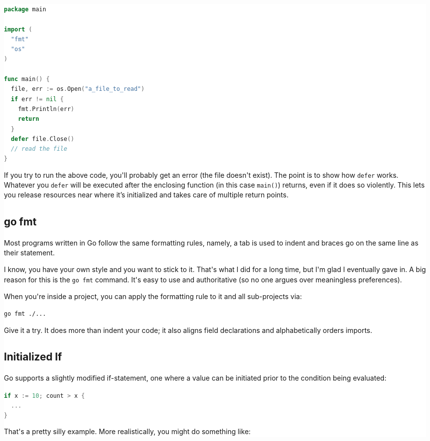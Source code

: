 ```go
package main

import (
  "fmt"
  "os"
)

func main() {
  file, err := os.Open("a_file_to_read")
  if err != nil {
    fmt.Println(err)
    return
  }
  defer file.Close()
  // read the file
}
```

If you try to run the above code, you'll probably get an error (the file doesn't exist). The point is to show how `defer` works. Whatever you `defer` will be executed after the enclosing function (in this case `main()`) returns, even if it does so violently. This lets you release resources near where it’s initialized and takes care of multiple return points.

## go fmt

Most programs written in Go follow the same formatting rules, namely, a tab is used to indent and braces go on the same line as their statement.

I know, you have your own style and you want to stick to it. That's what I did for a long time, but I'm glad I eventually gave in. A big reason for this is the `go fmt` command. It's easy to use and authoritative (so no one argues over meaningless preferences).

When you're inside a project, you can apply the formatting rule to it and all sub-projects via:

```
go fmt ./...
```

Give it a try. It does more than indent your code; it also aligns field declarations and alphabetically orders imports.

## Initialized If

Go supports a slightly modified if-statement, one where a value can be initiated prior to the condition being evaluated:

```go
if x := 10; count > x {
  ...
}
```

That's a pretty silly example. More realistically, you might do something like:
